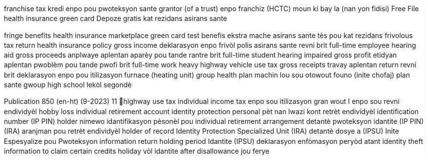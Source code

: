 franchise tax                                                                kredi enpo pou pwoteksyon sante
                                     grantor (of a trust)
   enpo franchiz                                                             (HCTC)
                                        moun ki bay la (nan yon fidisi)
Free File                                                                 health insurance
                                     green card
   Depoze gratis                        kat rezidans                         asirans sante

fringe benefits                                                           health insurance marketplace
                                     green card test
    benefis ekstra                                                           mache asirans sante
                                        tès pou kat rezidans
frivolous tax return                                                      health insurance policy
                                     gross income
    deklarasyon enpo frivòl                                                  polis asirans sante
                                        revni brit
full-time employee                                                        hearing aid
                                     gross proceeds
    anplwaye aplentan                                                        aparèy pou tande
                                        rantre brit
full-time student                                                         hearing impaired
                                     gross profit
    etidyan aplentan                                                         pwoblèm pou tande
                                        pwofi brit
full-time work                                                            heavy highway vehicle use tax
                                     gross receipts
    travay aplentan                                                       return
                                        revni brit
                                                                             deklarasyon enpo pou itilizasyon
furnace (heating unit)               group health plan                       machin lou sou otowout
   founo (inite chofaj)                 plan sante gwoup
                                                                          high school
                                                                             lekòl segondè

Publication 850 (en-ht) (9-2023)                                                                                11
highway use tax                                                                 individual income tax
   enpo sou itilizasyon gran wout     I                                            enpo sou revni endividyèl
hobby loss                                                                      individual retirement account
                                      identity protection personal
  pèt nan lwazi                                                                    kont retrèt endividyèl
                                      identification number (IP PIN)
holder                                   nimewo idantifikasyon pèsonèl pou      individual retirement arrangement
   detantè                               pwoteksyon idantite (IP PIN)           (IRA)
                                                                                   aranjman pou retrèt endividyèl
holder of record                      Identity Protection Specialized Unit
                                                                                   (IRA)
   detantè dosye a                    (IPSU)
                                         Inite Espesyalize pou Pwoteksyon       information return
holding period
                                         Idantite (IPSU)                           deklarasyon enfòmasyon
   peryòd atant
                                      identity theft                            information to claim certain credits
holiday
                                         vòl idantite                           after disallowance
   jou ferye